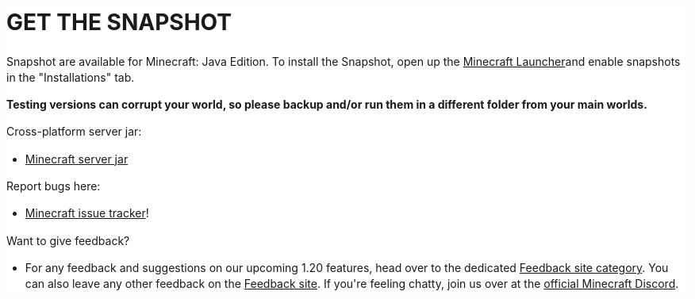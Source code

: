 # GET THE SNAPSHOT

Snapshot are available for Minecraft: Java Edition. To install the Snapshot, open up the [Minecraft Launcher](https://www.minecraft.net/download.html)and enable snapshots in the \"Installations\" tab.

**Testing versions can corrupt your world, so please backup and/or run them in a different folder from your main worlds.**

Cross-platform server jar:

-   [Minecraft server jar](https://piston-data.mojang.com/v1/objects/2f31a8584ec1e70abd2d8b22d976feb52a6a3e31/server.jar)

Report bugs here:

-   [Minecraft issue tracker](https://bugs.mojang.com/projects/MC/summary)!

Want to give feedback?

-   For any feedback and suggestions on our upcoming 1.20 features, head over to the dedicated [Feedback site category](https://aka.ms/MC120Feedback). You can also leave any other feedback on the [Feedback site](https://aka.ms/JavaSnapshotFeedback). If you\'re feeling chatty, join us over at the [official Minecraft Discord](https://discordapp.com/invite/minecraft).
